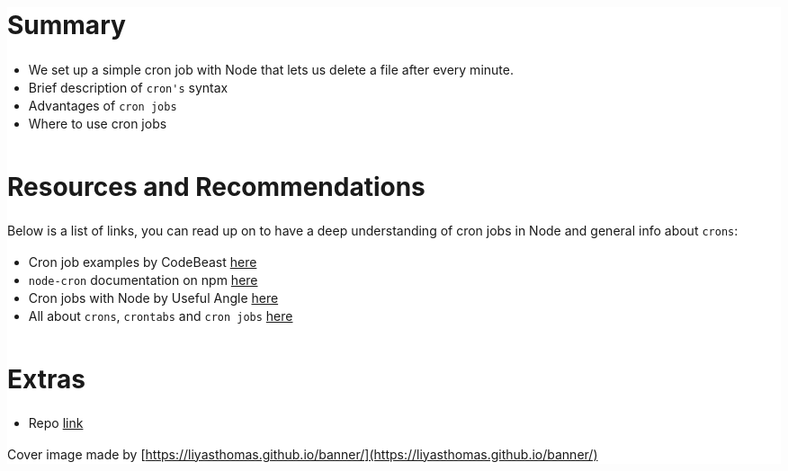 # Summary
* We set up a simple cron job with Node that lets us delete a file after every minute.
* Brief description of `cron's` syntax
* Advantages of `cron jobs`
* Where to use cron jobs

# Resources and Recommendations
Below is a list of links, you can read up on to have a deep understanding of cron jobs in Node and general info about `crons`:
* Cron job examples by CodeBeast [here](https://scotch.io/tutorials/nodejs-cron-jobs-by-examples)
* `node-cron` documentation on npm [here](https://www.npmjs.com/package/node-cron)
* Cron jobs with Node by Useful Angle [here](https://usefulangle.com/post/115/nodejs-cron-job)
* All about `crons`, `crontabs` and `cron jobs` [here](https://en.wikipedia.org/wiki/Cron)

# Extras

* Repo [link](https://github.com/werickblog/cron_jobs_with_nodejs)

Cover image made by [https://liyasthomas.github.io/banner/](https://liyasthomas.github.io/banner/)

